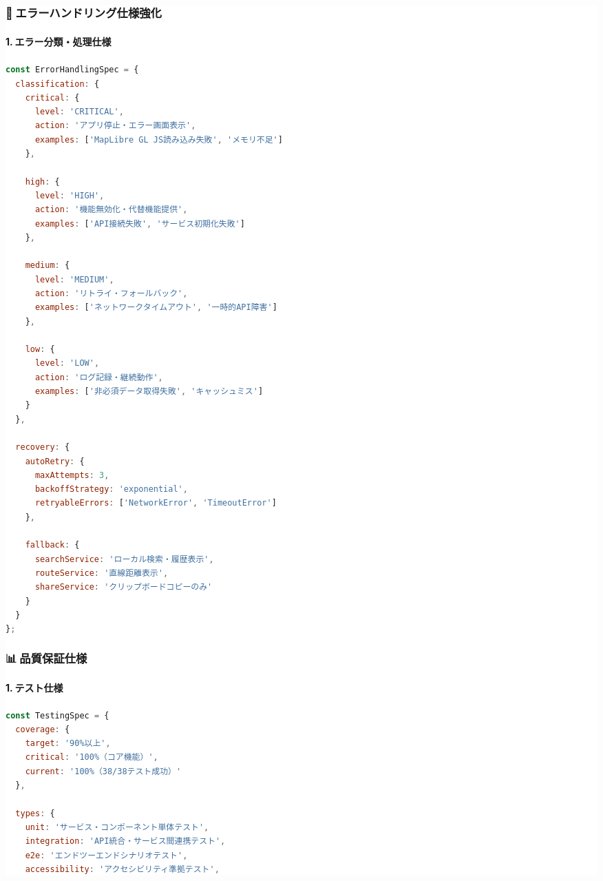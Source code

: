 ### 🔄 エラーハンドリング仕様強化

#### 1. エラー分類・処理仕様
```javascript
const ErrorHandlingSpec = {
  classification: {
    critical: {
      level: 'CRITICAL',
      action: 'アプリ停止・エラー画面表示',
      examples: ['MapLibre GL JS読み込み失敗', 'メモリ不足']
    },
    
    high: {
      level: 'HIGH',
      action: '機能無効化・代替機能提供',
      examples: ['API接続失敗', 'サービス初期化失敗']
    },
    
    medium: {
      level: 'MEDIUM',
      action: 'リトライ・フォールバック',
      examples: ['ネットワークタイムアウト', '一時的API障害']
    },
    
    low: {
      level: 'LOW',
      action: 'ログ記録・継続動作',
      examples: ['非必須データ取得失敗', 'キャッシュミス']
    }
  },
  
  recovery: {
    autoRetry: {
      maxAttempts: 3,
      backoffStrategy: 'exponential',
      retryableErrors: ['NetworkError', 'TimeoutError']
    },
    
    fallback: {
      searchService: 'ローカル検索・履歴表示',
      routeService: '直線距離表示',
      shareService: 'クリップボードコピーのみ'
    }
  }
};
```

### 📊 品質保証仕様

#### 1. テスト仕様
```javascript
const TestingSpec = {
  coverage: {
    target: '90%以上',
    critical: '100%（コア機能）',
    current: '100%（38/38テスト成功）'
  },
  
  types: {
    unit: 'サービス・コンポーネント単体テスト',
    integration: 'API統合・サービス間連携テスト',
    e2e: 'エンドツーエンドシナリオテスト',
    accessibility: 'アクセシビリティ準拠テスト',
```